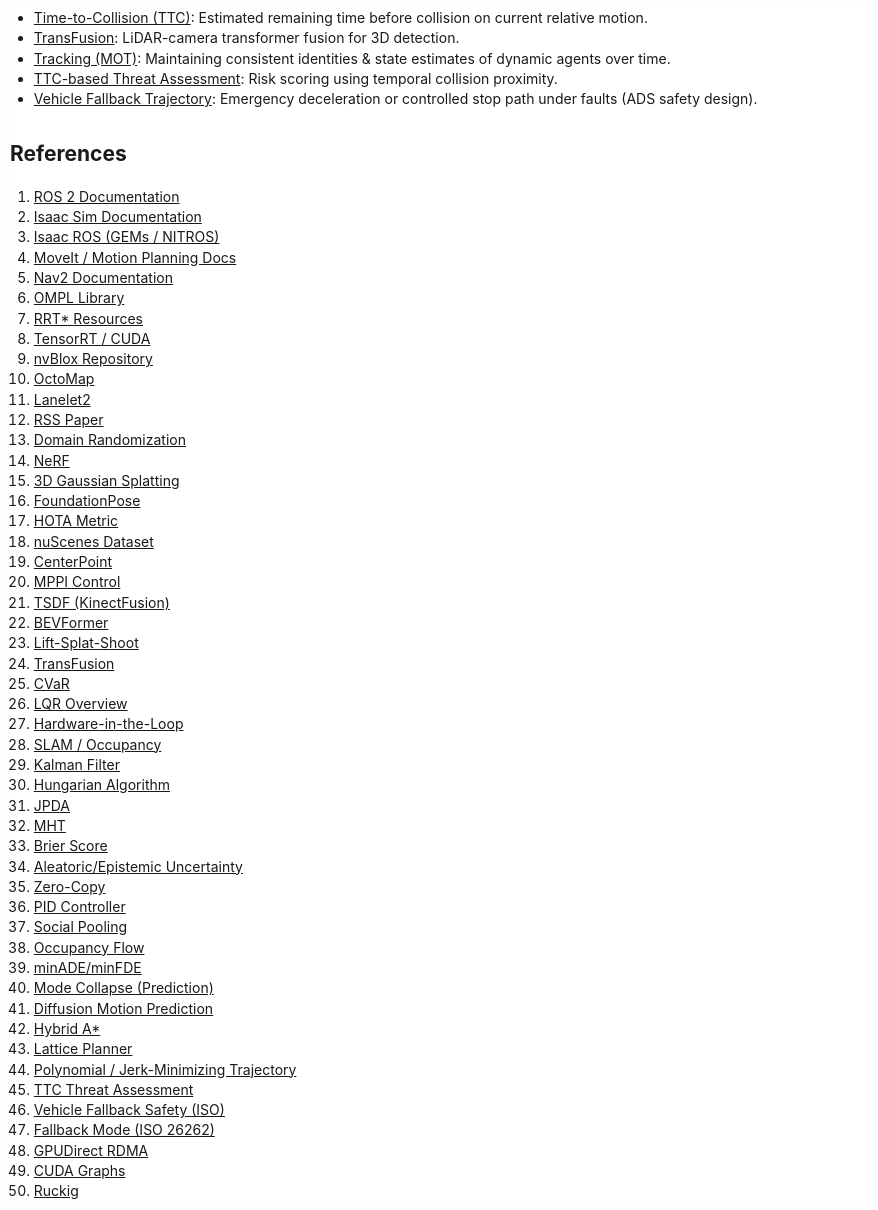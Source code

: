 - [Time-to-Collision (TTC)](https://en.wikipedia.org/wiki/Collision_avoidance_system): Estimated remaining time before collision on current relative motion.
- [TransFusion](https://arxiv.org/abs/2203.11496): LiDAR-camera transformer fusion for 3D detection.
- [Tracking (MOT)](https://motchallenge.net/): Maintaining consistent identities & state estimates of dynamic agents over time.
- [TTC-based Threat Assessment](https://doi.org/10.1109/ITSC.2013.6728476): Risk scoring using temporal collision proximity.
- [Vehicle Fallback Trajectory](https://www.iso.org/standard/84126.html): Emergency deceleration or controlled stop path under faults (ADS safety design).

## References

1. [ROS 2 Documentation][ref-ros2]
2. [Isaac Sim Documentation][ref-isaac-sim]
3. [Isaac ROS (GEMs / NITROS)][ref-isaac-ros]
4. [MoveIt / Motion Planning Docs][ref-moveit]
5. [Nav2 Documentation][ref-nav2]
6. [OMPL Library][ref-ompl]
7. [RRT* Resources][ref-rrt]
8. [TensorRT / CUDA][ref-tensorrt]
9. [nvBlox Repository][ref-nvblox]
10. [OctoMap][ref-octomap]
11. [Lanelet2][ref-lanelet2]
12. [RSS Paper][ref-rss]
13. [Domain Randomization][ref-domain-rand]
14. [NeRF][ref-nerf]
15. [3D Gaussian Splatting][ref-gauss]
16. [FoundationPose][ref-foundationpose]
17. [HOTA Metric][ref-hota]
18. [nuScenes Dataset][ref-nuscenes]
19. [CenterPoint][ref-centerpoint]
20. [MPPI Control][ref-mppi]
21. [TSDF (KinectFusion)][ref-tsdf]
22. [BEVFormer][ref-bevformer]
23. [Lift-Splat-Shoot][ref-liftsplat]
24. [TransFusion][ref-transfusion]
25. [CVaR][ref-cvar]
26. [LQR Overview][ref-lqr]
27. [Hardware-in-the-Loop][ref-hil]
28. [SLAM / Occupancy][ref-slam]
29. [Kalman Filter][ref-kalman]
30. [Hungarian Algorithm][ref-hungarian]
31. [JPDA][ref-jpda]
32. [MHT][ref-mht]
33. [Brier Score][ref-brier]
34. [Aleatoric/Epistemic Uncertainty][ref-uncertainty]
35. [Zero-Copy][ref-zerocopy]
36. [PID Controller][ref-pid]
37. [Social Pooling][ref-social]
38. [Occupancy Flow][ref-occupancy-flow]
39. [minADE/minFDE][ref-minade]
40. [Mode Collapse (Prediction)][ref-modecollapse]
41. [Diffusion Motion Prediction][ref-diffusion]
42. [Hybrid A*][ref-hybrid-a]
43. [Lattice Planner][ref-lattice]
44. [Polynomial / Jerk-Minimizing Trajectory][ref-jerk-poly]
45. [TTC Threat Assessment][ref-ttc-threat]
46. [Vehicle Fallback Safety (ISO)][ref-vehicle-fallback]
47. [Fallback Mode (ISO 26262)][ref-fallback-mode]
48. [GPUDirect RDMA][ref-gpudirect]
49. [CUDA Graphs][ref-cuda-graphs]
50. [Ruckig][ref-ruckig]

[ref-ros2]: https://docs.ros.org
[ref-isaac-sim]: https://docs.isaacsim.omniverse.nvidia.com
[ref-isaac-ros]: https://docs.nvidia.com/isaac/isaac-ros
[ref-moveit]: https://moveit.picknik.ai
[ref-nav2]: https://navigation.ros.org
[ref-ompl]: https://ompl.kavrakilab.org
[ref-rrt]: https://msl.cs.uiuc.edu/rrt/
[ref-tensorrt]: https://developer.nvidia.com/tensorrt
[ref-nvblox]: https://github.com/NVIDIA-ISAAC-ROS/isaac_ros_nv_blox
[ref-octomap]: https://octomap.github.io
[ref-lanelet2]: https://github.com/fzi-forschungszentrum-informatik/Lanelet2
[ref-rss]: https://arxiv.org/abs/1708.06374
[ref-domain-rand]: https://arxiv.org/abs/1703.06907
[ref-nerf]: https://arxiv.org/abs/2003.08934
[ref-gauss]: https://arxiv.org/abs/2308.04079
[ref-foundationpose]: https://developer.nvidia.com/blog/foundationpose/
[ref-hota]: https://arxiv.org/abs/2009.07736
[ref-nuscenes]: https://www.nuscenes.org
[ref-centerpoint]: https://arxiv.org/abs/2006.11275
[ref-mppi]: https://arxiv.org/abs/1909.04502
[ref-tsdf]: https://ieeexplore.ieee.org/document/6138516
[ref-bevformer]: https://arxiv.org/abs/2203.17270
[ref-liftsplat]: https://arxiv.org/abs/2008.05711
[ref-transfusion]: https://arxiv.org/abs/2203.11496
[ref-cvar]: https://en.wikipedia.org/wiki/Conditional_value_at_risk
[ref-lqr]: https://en.wikipedia.org/wiki/Linear%E2%80%93quadratic_regulator
[ref-hil]: https://en.wikipedia.org/wiki/Hardware-in-the-loop_simulation
[ref-slam]: https://en.wikipedia.org/wiki/Simultaneous_localization_and_mapping
[ref-kalman]: https://en.wikipedia.org/wiki/Kalman_filter
[ref-hungarian]: https://en.wikipedia.org/wiki/Hungarian_algorithm
[ref-jpda]: https://en.wikipedia.org/wiki/Probabilistic_data_association_filter
[ref-mht]: https://en.wikipedia.org/wiki/Multiple_hypothesis_tracking
[ref-brier]: https://en.wikipedia.org/wiki/Brier_score
[ref-uncertainty]: https://en.wikipedia.org/wiki/Uncertainty_quantification
[ref-zerocopy]: https://en.wikipedia.org/wiki/Zero-copy
[ref-pid]: https://en.wikipedia.org/wiki/PID_controller
[ref-social]: https://arxiv.org/abs/1609.04836
[ref-occupancy-flow]: https://arxiv.org/abs/2006.11867
[ref-minade]: https://arxiv.org/abs/2005.04259
[ref-modecollapse]: https://arxiv.org/abs/2007.06831
[ref-diffusion]: https://arxiv.org/abs/2303.12074
[ref-hybrid-a]: https://doi.org/10.1109/ROBOT.2008.4543489
[ref-lattice]: https://ieeexplore.ieee.org/document/5206621
[ref-jerk-poly]: https://arc.aiaa.org/doi/10.2514/3.20031
[ref-ttc-threat]: https://doi.org/10.1109/ITSC.2013.6728476
[ref-vehicle-fallback]: https://www.iso.org/standard/84126.html
[ref-fallback-mode]: https://www.iso.org/standard/81169.html
[ref-gpudirect]: https://developer.nvidia.com/gpudirect
[ref-cuda-graphs]: https://developer.nvidia.com/blog/cuda-graphs/
[ref-ruckig]: https://github.com/pantor/ruckig
[ref-chomp]: https://personalrobotics.cs.washington.edu/publications/rglchomp.pdf
[ref-stomp]: https://personalrobotics.cs.washington.edu/publications/stomp.pdf
[ref-esdf]: https://ieeexplore.ieee.org/document/6379367
[ref-astar]: https://en.wikipedia.org/wiki/A*_search_algorithm
[ref-dstar]: https://en.wikipedia.org/wiki/D*
[ref-iso26262]: https://www.iso.org/standard/81169.html
[ref-sotif]: https://www.iso.org/standard/70939.html
[ref-odd]: https://en.wikipedia.org/wiki/Operational_design_domain
[ref-asil]: https://en.wikipedia.org/wiki/Automotive_Safety_Integrity_Level
[ref-functional-safety]: https://en.wikipedia.org/wiki/Functional_safety
[ref-hara]: https://en.wikipedia.org/wiki/ISO_26262#Hazard_analysis_and_risk_assessment
[ref-asam-openx]: https://www.asam.net/standards/detail/openx/
[ref-nvidia-a40]: https://www.nvidia.com/en-us/data-center/a40-gpu/